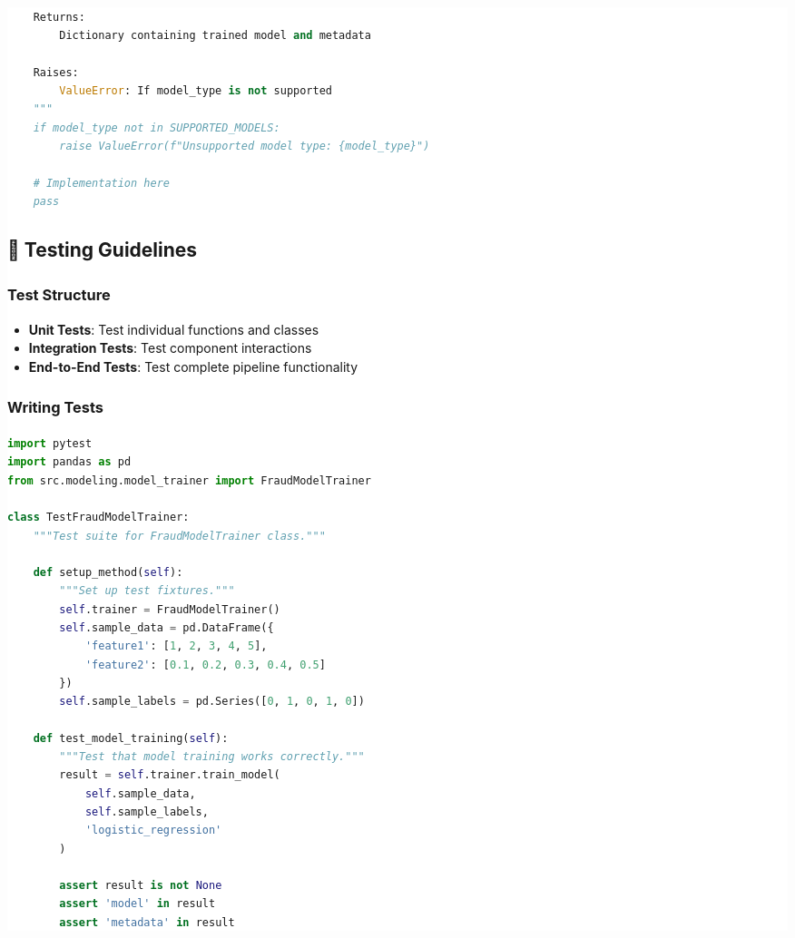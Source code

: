 ```python
    Returns:
        Dictionary containing trained model and metadata
        
    Raises:
        ValueError: If model_type is not supported
    """
    if model_type not in SUPPORTED_MODELS:
        raise ValueError(f"Unsupported model type: {model_type}")
    
    # Implementation here
    pass
```

## 🧪 Testing Guidelines

### Test Structure

- **Unit Tests**: Test individual functions and classes
- **Integration Tests**: Test component interactions
- **End-to-End Tests**: Test complete pipeline functionality

### Writing Tests

```python
import pytest
import pandas as pd
from src.modeling.model_trainer import FraudModelTrainer

class TestFraudModelTrainer:
    """Test suite for FraudModelTrainer class."""
    
    def setup_method(self):
        """Set up test fixtures."""
        self.trainer = FraudModelTrainer()
        self.sample_data = pd.DataFrame({
            'feature1': [1, 2, 3, 4, 5],
            'feature2': [0.1, 0.2, 0.3, 0.4, 0.5]
        })
        self.sample_labels = pd.Series([0, 1, 0, 1, 0])
    
    def test_model_training(self):
        """Test that model training works correctly."""
        result = self.trainer.train_model(
            self.sample_data, 
            self.sample_labels, 
            'logistic_regression'
        )
        
        assert result is not None
        assert 'model' in result
        assert 'metadata' in result
```
